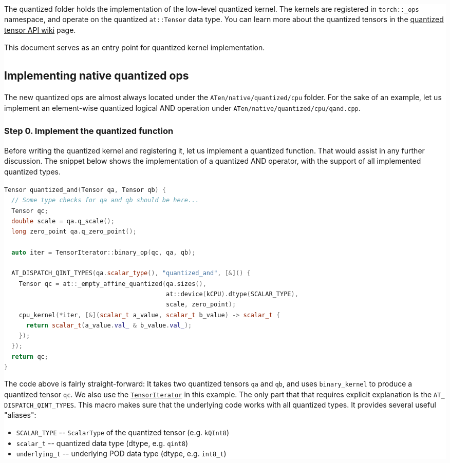 The quantized folder holds the implementation of the low-level quantized kernel.
The kernels are registered in `torch::_ops` namespace, and operate on the quantized `at::Tensor` data type.
You can learn more about the quantized tensors in the [quantized tensor API wiki](https://github.com/pytorch/pytorch/wiki/Introducing-Quantized-Tensor) page.

This document serves as an entry point for quantized kernel implementation.

## Implementing native quantized ops

The new quantized ops are almost always located under the `ATen/native/quantized/cpu` folder.
For the sake of an example, let us implement an element-wise quantized logical AND operation under `ATen/native/quantized/cpu/qand.cpp`.

### Step 0. Implement the quantized function

Before writing the quantized kernel and registering it, let us implement a quantized function.
That would assist in any further discussion.
The snippet below shows the implementation of a quantized AND operator, with the support of all implemented quantized types.

```c++
Tensor quantized_and(Tensor qa, Tensor qb) {
  // Some type checks for qa and qb should be here...
  Tensor qc;
  double scale = qa.q_scale();
  long zero_point qa.q_zero_point();

  auto iter = TensorIterator::binary_op(qc, qa, qb);

  AT_DISPATCH_QINT_TYPES(qa.scalar_type(), "quantized_and", [&]() {
    Tensor qc = at::_empty_affine_quantized(qa.sizes(),
                                            at::device(kCPU).dtype(SCALAR_TYPE),
                                            scale, zero_point);
    cpu_kernel(*iter, [&](scalar_t a_value, scalar_t b_value) -> scalar_t {
      return scalar_t(a_value.val_ & b_value.val_);
    });
  });
  return qc;
}
```

The code above is fairly straight-forward:
It takes two quantized tensors `qa` and `qb`, and uses `binary_kernel` to produce a quantized tensor `qc`.
We also use the [`TensorIterator`](https://caffe2.ai/doxygen-c/html/structat_1_1_tensor_iterator.html) in this example.
The only part that that requires explicit explanation is the `AT_DISPATCH_QINT_TYPES`.
This macro makes sure that the underlying code works with all quantized types.
It provides several useful "aliases":

- `SCALAR_TYPE` -- `ScalarType` of the quantized tensor (e.g. `kQInt8`)
- `scalar_t` -- quantized data type (dtype, e.g. `qint8`)
- `underlying_t` -- underlying POD data type (dtype, e.g. `int8_t`)

